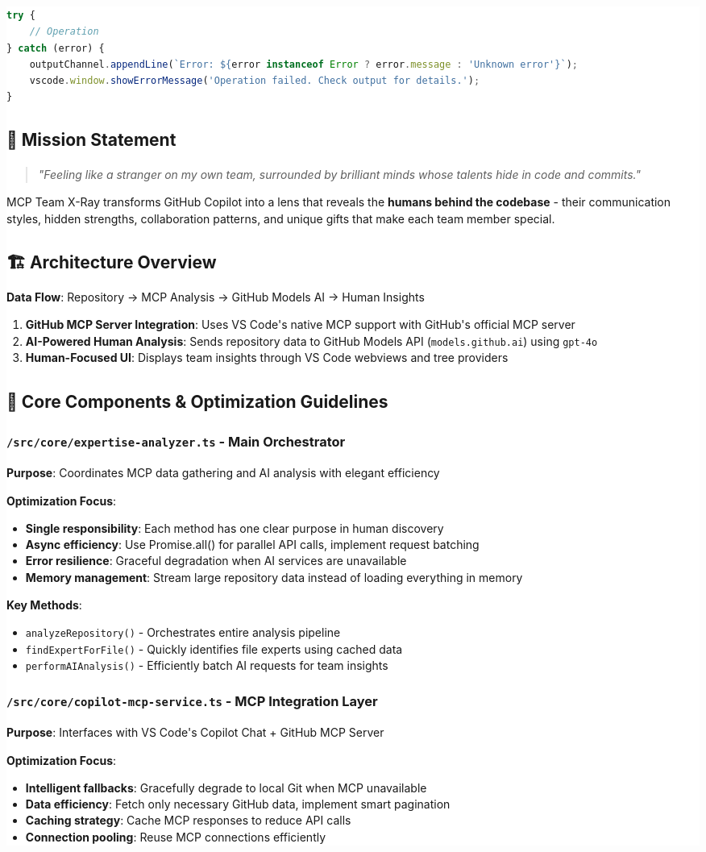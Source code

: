   ```typescript
  try {
      // Operation
  } catch (error) {
      outputChannel.appendLine(`Error: ${error instanceof Error ? error.message : 'Unknown error'}`);
      vscode.window.showErrorMessage('Operation failed. Check output for details.');
  }
  ```

## 🎯 Mission Statement
> *"Feeling like a stranger on my own team, surrounded by brilliant minds whose talents hide in code and commits."*

MCP Team X-Ray transforms GitHub Copilot into a lens that reveals the **humans behind the codebase** - their communication styles, hidden strengths, collaboration patterns, and unique gifts that make each team member special.

## 🏗️ Architecture Overview
**Data Flow**: Repository → MCP Analysis → GitHub Models AI → Human Insights

1. **GitHub MCP Server Integration**: Uses VS Code's native MCP support with GitHub's official MCP server
2. **AI-Powered Human Analysis**: Sends repository data to GitHub Models API (`models.github.ai`) using `gpt-4o`
3. **Human-Focused UI**: Displays team insights through VS Code webviews and tree providers

## 🔧 Core Components & Optimization Guidelines

### `/src/core/expertise-analyzer.ts` - Main Orchestrator
**Purpose**: Coordinates MCP data gathering and AI analysis with elegant efficiency

**Optimization Focus**:
- **Single responsibility**: Each method has one clear purpose in human discovery
- **Async efficiency**: Use Promise.all() for parallel API calls, implement request batching
- **Error resilience**: Graceful degradation when AI services are unavailable
- **Memory management**: Stream large repository data instead of loading everything in memory

**Key Methods**: 
- `analyzeRepository()` - Orchestrates entire analysis pipeline
- `findExpertForFile()` - Quickly identifies file experts using cached data
- `performAIAnalysis()` - Efficiently batch AI requests for team insights

### `/src/core/copilot-mcp-service.ts` - MCP Integration Layer
**Purpose**: Interfaces with VS Code's Copilot Chat + GitHub MCP Server

**Optimization Focus**:
- **Intelligent fallbacks**: Gracefully degrade to local Git when MCP unavailable
- **Data efficiency**: Fetch only necessary GitHub data, implement smart pagination
- **Caching strategy**: Cache MCP responses to reduce API calls
- **Connection pooling**: Reuse MCP connections efficiently
